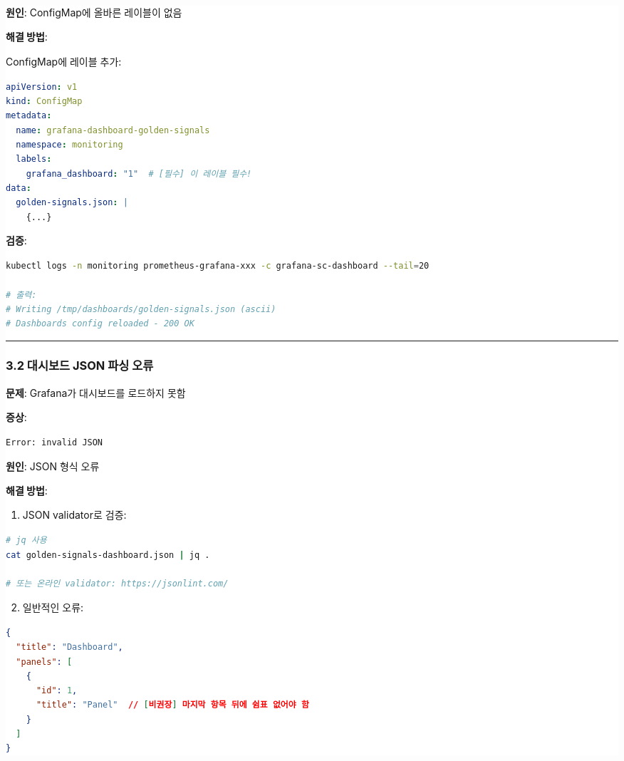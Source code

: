 **원인**: ConfigMap에 올바른 레이블이 없음

**해결 방법**:

ConfigMap에 레이블 추가:
```yaml
apiVersion: v1
kind: ConfigMap
metadata:
  name: grafana-dashboard-golden-signals
  namespace: monitoring
  labels:
    grafana_dashboard: "1"  # [필수] 이 레이블 필수!
data:
  golden-signals.json: |
    {...}
```

**검증**:
```bash
kubectl logs -n monitoring prometheus-grafana-xxx -c grafana-sc-dashboard --tail=20

# 출력:
# Writing /tmp/dashboards/golden-signals.json (ascii)
# Dashboards config reloaded - 200 OK
```

---

### 3.2 대시보드 JSON 파싱 오류

**문제**: Grafana가 대시보드를 로드하지 못함

**증상**:
```
Error: invalid JSON
```

**원인**: JSON 형식 오류

**해결 방법**:

1. JSON validator로 검증:
```bash
# jq 사용
cat golden-signals-dashboard.json | jq .

# 또는 온라인 validator: https://jsonlint.com/
```

2. 일반적인 오류:
```json
{
  "title": "Dashboard",
  "panels": [
    {
      "id": 1,
      "title": "Panel"  // [비권장] 마지막 항목 뒤에 쉼표 없어야 함
    }
  ]
}
```
